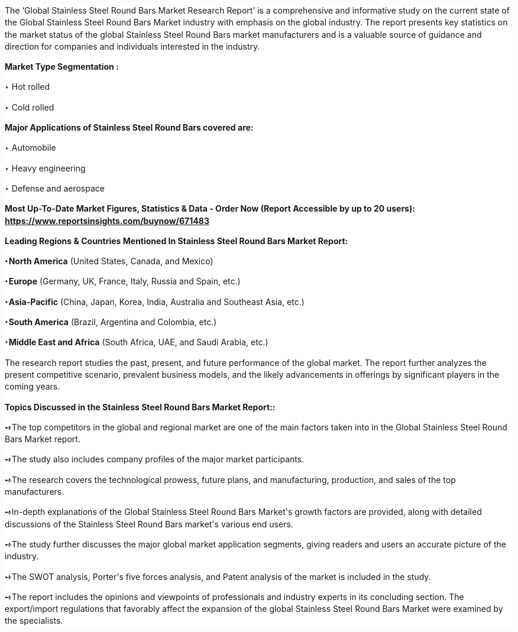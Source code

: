 The ‘Global Stainless Steel Round Bars Market Research Report’ is a comprehensive and informative study on the current state of the Global Stainless Steel Round Bars Market industry with emphasis on the global industry. The report presents key statistics on the market status of the global Stainless Steel Round Bars market manufacturers and is a valuable source of guidance and direction for companies and individuals interested in the industry.

<strong>Market Type Segmentation :</strong>

‣ Hot rolled

‣ Cold rolled

<strong>Major Applications of Stainless Steel Round Bars covered are:</strong>

‣ Automobile

‣  Heavy engineering

‣  Defense and aerospace

<strong>Most Up-To-Date Market Figures, Statistics & Data - Order Now (Report Accessible by up to 20 users): <a href=https://www.reportsinsights.com/buynow/671483>https://www.reportsinsights.com/buynow/671483</a></strong>

<strong>Leading Regions &amp; Countries Mentioned In Stainless Steel Round Bars Market Report:</strong>

<strong>‣North America</strong> (United States, Canada, and Mexico)

<strong>‣Europe</strong> (Germany, UK, France, Italy, Russia and Spain, etc.)

<strong>‣Asia-Pacific</strong> (China, Japan, Korea, India, Australia and Southeast Asia, etc.)

<strong>‣South America</strong> (Brazil, Argentina and Colombia, etc.)

<strong>‣Middle East and Africa</strong> (South Africa, UAE, and Saudi Arabia, etc.)

The research report studies the past, present, and future performance of the global market. The report further analyzes the present competitive scenario, prevalent business models, and the likely advancements in offerings by significant players in the coming years.

<strong>Topics Discussed in the Stainless Steel Round Bars Market Report::</strong>

➺The top competitors in the global and regional market are one of the main factors taken into in the Global Stainless Steel Round Bars Market report.

➺The study also includes company profiles of the major market participants.

➺The research covers the technological prowess, future plans, and manufacturing, production, and sales of the top manufacturers.

➺In-depth explanations of the Global Stainless Steel Round Bars Market's growth factors are provided, along with detailed discussions of the Stainless Steel Round Bars market's various end users.

➺The study further discusses the major global market application segments, giving readers and users an accurate picture of the industry.

➺The SWOT analysis, Porter's five forces analysis, and Patent analysis of the market is included in the study.

➺The report includes the opinions and viewpoints of professionals and industry experts in its concluding section. The export/import regulations that favorably affect the expansion of the global Stainless Steel Round Bars Market were examined by the specialists.
